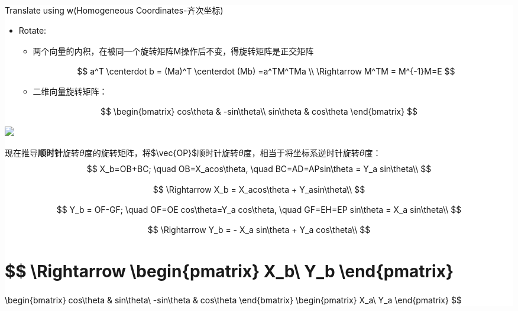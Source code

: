<p class="note note-primary">Translate using w(Homogeneous Coordinates-齐次坐标)</p>

* Rotate:

  * 两个向量的内积，在被同一个旋转矩阵M操作后不变，得旋转矩阵是正交矩阵

  $$
  a^T \centerdot b = (Ma)^T \centerdot (Mb) =a^TM^TMa \\ \Rightarrow M^TM = M^{-1}M=E
  $$

  * 二维向量旋转矩阵：

$$
\begin{bmatrix}
cos\theta & -sin\theta\\
sin\theta & cos\theta
\end{bmatrix}
$$

![](rotate.png)

现在推导**顺时针**旋转$\theta$度的旋转矩阵，将$\vec{OP}$顺时针旋转$\theta$度，相当于将坐标系逆时针旋转$\theta$度：
$$
X_b=OB+BC;
\quad OB=X_acos\theta,
\quad BC=AD=APsin\theta = Y_a sin\theta\\
$$

$$
\Rightarrow X_b = X_acos\theta + Y_asin\theta\\
$$

$$
Y_b = OF-GF; 
\quad OF=OE cos\theta=Y_a cos\theta,
\quad GF=EH=EP sin\theta = X_a sin\theta\\
$$

$$
\Rightarrow Y_b = - X_a sin\theta + Y_a cos\theta\\
$$

$$
\Rightarrow
\begin{pmatrix}
X_b\\ Y_b
\end{pmatrix}
=
\begin{bmatrix}
cos\theta & sin\theta\\
-sin\theta & cos\theta
\end{bmatrix}
\begin{pmatrix}
X_a\\ Y_a
\end{pmatrix}
$$
